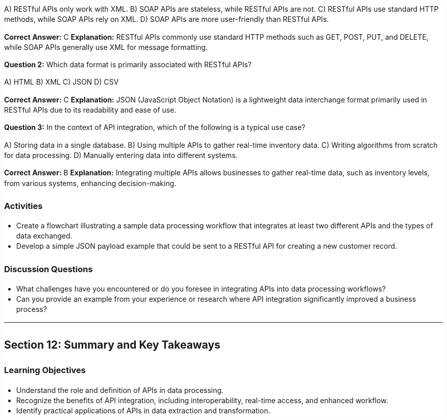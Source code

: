   A) RESTful APIs only work with XML.
  B) SOAP APIs are stateless, while RESTful APIs are not.
  C) RESTful APIs use standard HTTP methods, while SOAP APIs rely on XML.
  D) SOAP APIs are more user-friendly than RESTful APIs.

**Correct Answer:** C
**Explanation:** RESTful APIs commonly use standard HTTP methods such as GET, POST, PUT, and DELETE, while SOAP APIs generally use XML for message formatting.

**Question 2:** Which data format is primarily associated with RESTful APIs?

  A) HTML
  B) XML
  C) JSON
  D) CSV

**Correct Answer:** C
**Explanation:** JSON (JavaScript Object Notation) is a lightweight data interchange format primarily used in RESTful APIs due to its readability and ease of use.

**Question 3:** In the context of API integration, which of the following is a typical use case?

  A) Storing data in a single database.
  B) Using multiple APIs to gather real-time inventory data.
  C) Writing algorithms from scratch for data processing.
  D) Manually entering data into different systems.

**Correct Answer:** B
**Explanation:** Integrating multiple APIs allows businesses to gather real-time data, such as inventory levels, from various systems, enhancing decision-making.

### Activities
- Create a flowchart illustrating a sample data processing workflow that integrates at least two different APIs and the types of data exchanged.
- Develop a simple JSON payload example that could be sent to a RESTful API for creating a new customer record.

### Discussion Questions
- What challenges have you encountered or do you foresee in integrating APIs into data processing workflows?
- Can you provide an example from your experience or research where API integration significantly improved a business process?

---

## Section 12: Summary and Key Takeaways

### Learning Objectives
- Understand the role and definition of APIs in data processing.
- Recognize the benefits of API integration, including interoperability, real-time access, and enhanced workflow.
- Identify practical applications of APIs in data extraction and transformation.
